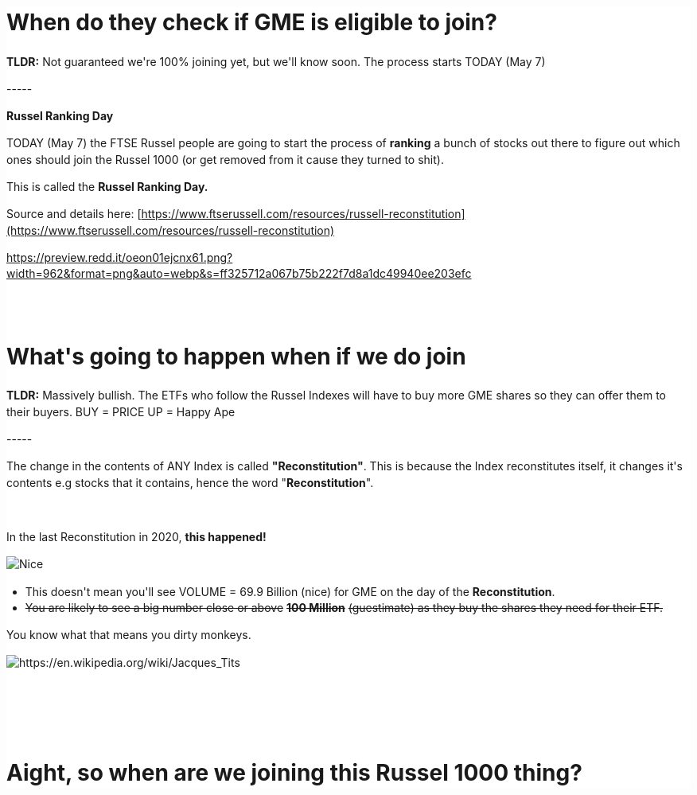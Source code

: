 # When do they check if GME is eligible to join?

**TLDR:** Not guaranteed we're 100% joining yet, but we'll know soon. The process starts TODAY (May 7)

\-----

**Russel Ranking Day**

TODAY (May 7) the FTSE Russel people are going to start the process of **ranking** a bunch of stocks out there to figure out which ones should join the Russel 1000 (or get removed from it cause they turned to shit).

This is called the **Russel Ranking Day.**

Source and details here: [https://www.ftserussell.com/resources/russell-reconstitution](https://www.ftserussell.com/resources/russell-reconstitution)

https://preview.redd.it/oeon01ejcnx61.png?width=962&format=png&auto=webp&s=ff325712a067b75b222f7d8a1dc49940ee203efc

&#x200B;

# What's going to happen when if we do join

**TLDR:** Massively bullish. The ETFs who follow the Russel Indexes will have to buy more GME shares so they can offer them to their buyers. BUY = PRICE UP = Happy Ape

\-----

The change in the contents of ANY Index is called **"Reconstitution"**. This is because the Index reconstitutes itself, it changes it's contents e.g stocks that it contains, hence the word "**Reconstitution**".

&#x200B;

In the last Reconstitution in 2020, **this happened!**

![Nice](https://preview.redd.it/grjmwk69cnx61.png?width=933&format=png&auto=webp&s=7b87902ee51d7693b08dd673ce80f5217846a473)

* This doesn't mean you'll see VOLUME = 69.9 Billion (nice) for GME on the day of the **Reconstitution**.
* ~~You are likely to see a big number close or above~~ **~~100 Million~~** ~~(guestimate) as they buy the shares they need for their ETF.~~

You know what that means you dirty monkeys.

![https:\/\/en.wikipedia.org\/wiki\/Jacques\_Tits](https://preview.redd.it/v0kyut45enx61.jpg?width=1280&format=pjpg&auto=webp&s=d8f74fa19854a0978beda790603267e1296dc7c3)

&#x200B;

&#x200B;

# Aight, so when are we joining this Russel 1000 thing?
